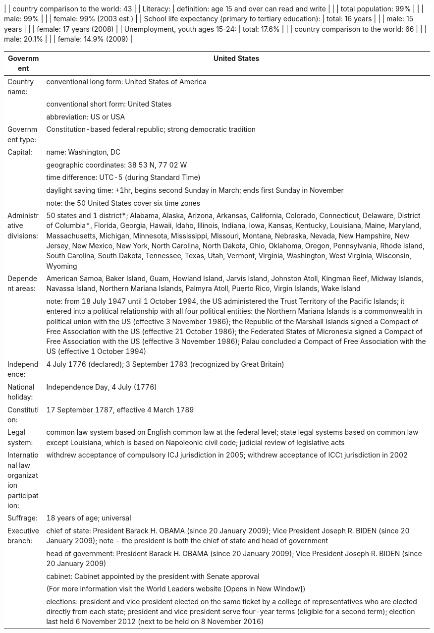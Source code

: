 | | country comparison to the world: 43 |
| Literacy: | definition: age 15 and over can read and write |
| | total population: 99% |
| | male: 99% |
| | female: 99% (2003 est.) |
| School life expectancy (primary to tertiary education): | total: 16 years |
| | male: 15 years |
| | female: 17 years (2008) |
| Unemployment, youth ages 15-24: | total: 17.6% |
| | country comparison to the world: 66 |
| | male: 20.1% |
| | female: 14.9% (2009) |


| Government | United States |
| --- | --- |
| Country name: | conventional long form: United States of America |
| | conventional short form: United States |
| | abbreviation: US or USA |
| Government type: | Constitution-based federal republic; strong democratic tradition |
| Capital: | name: Washington, DC |
| | geographic coordinates: 38 53 N, 77 02 W |
| | time difference: UTC-5 (during Standard Time) |
| | daylight saving time: +1hr, begins second Sunday in March; ends first Sunday in November |
| | note: the 50 United States cover six time zones |
| Administrative divisions: | 50 states and 1 district*; Alabama, Alaska, Arizona, Arkansas, California, Colorado, Connecticut, Delaware, District of Columbia*, Florida, Georgia, Hawaii, Idaho, Illinois, Indiana, Iowa, Kansas, Kentucky, Louisiana, Maine, Maryland, Massachusetts, Michigan, Minnesota, Mississippi, Missouri, Montana, Nebraska, Nevada, New Hampshire, New Jersey, New Mexico, New York, North Carolina, North Dakota, Ohio, Oklahoma, Oregon, Pennsylvania, Rhode Island, South Carolina, South Dakota, Tennessee, Texas, Utah, Vermont, Virginia, Washington, West Virginia, Wisconsin, Wyoming |
| Dependent areas: | American Samoa, Baker Island, Guam, Howland Island, Jarvis Island, Johnston Atoll, Kingman Reef, Midway Islands, Navassa Island, Northern Mariana Islands, Palmyra Atoll, Puerto Rico, Virgin Islands, Wake Island |
| | note: from 18 July 1947 until 1 October 1994, the US administered the Trust Territory of the Pacific Islands; it entered into a political relationship with all four political entities: the Northern Mariana Islands is a commonwealth in political union with the US (effective 3 November 1986); the Republic of the Marshall Islands signed a Compact of Free Association with the US (effective 21 October 1986); the Federated States of Micronesia signed a Compact of Free Association with the US (effective 3 November 1986); Palau concluded a Compact of Free Association with the US (effective 1 October 1994) |
| Independence: | 4 July 1776 (declared); 3 September 1783 (recognized by Great Britain) |
| National holiday: | Independence Day, 4 July (1776) |
| Constitution: | 17 September 1787, effective 4 March 1789 |
| Legal system: | common law system based on English common law at the federal level; state legal systems based on common law except Louisiana, which is based on Napoleonic civil code; judicial review of legislative acts |
| International law organization participation: | withdrew acceptance of compulsory ICJ jurisdiction in 2005; withdrew acceptance of ICCt jurisdiction in 2002 |
| Suffrage: | 18 years of age; universal |
| Executive branch: | chief of state: President Barack H. OBAMA (since 20 January 2009); Vice President Joseph R. BIDEN (since 20 January 2009); note - the president is both the chief of state and head of government |
| | head of government: President Barack H. OBAMA (since 20 January 2009); Vice President Joseph R. BIDEN (since 20 January 2009) |
| | cabinet: Cabinet appointed by the president with Senate approval |
| | (For more information visit the World Leaders website [Opens in New Window]) |
| | elections: president and vice president elected on the same ticket by a college of representatives who are elected directly from each state; president and vice president serve four-year terms (eligible for a second term); election last held 6 November 2012 (next to be held on 8 November 2016) |